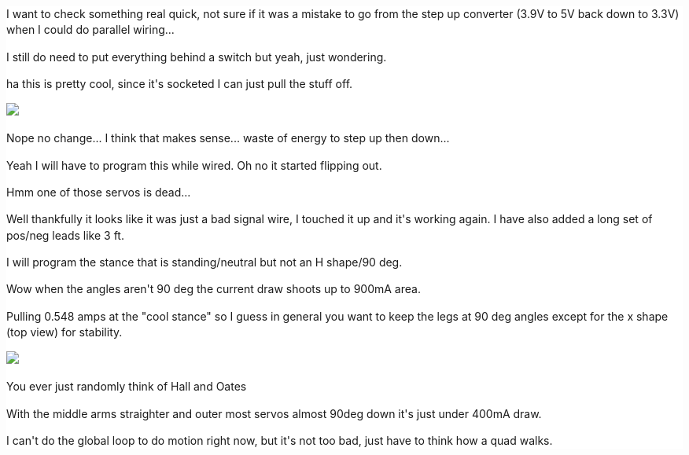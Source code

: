 I want to check something real quick, not sure if it was a mistake to go from the step up converter (3.9V to 5V back down to 3.3V) when I could do parallel wiring...

I still do need to put everything behind a switch but yeah, just wondering.

ha this is pretty cool, since it's socketed I can just pull the stuff off.

<img src="./../../media/01-09-2022--socketed.png" width="500">

Nope no change... I think that makes sense... waste of energy to step up then down...

Yeah I will have to program this while wired. Oh no it started flipping out.

Hmm one of those servos is dead...

Well thankfully it looks like it was just a bad signal wire, I touched it up and it's working again. I have also added a long set of pos/neg leads like 3 ft.

I will program the stance that is standing/neutral but not an H shape/90 deg.

Wow when the angles aren't 90 deg the current draw shoots up to 900mA area.

Pulling 0.548 amps at the "cool stance" so I guess in general you want to keep the legs at 90 deg angles except for the x shape (top view) for stability.

<img src="./../../media/01-09-2022--programming-stand.png" width="500">

You ever just randomly think of Hall and Oates

With the middle arms straighter and outer most servos almost 90deg down it's just under 400mA draw.

I can't do the global loop to do motion right now, but it's not too bad, just have to think how a quad walks.